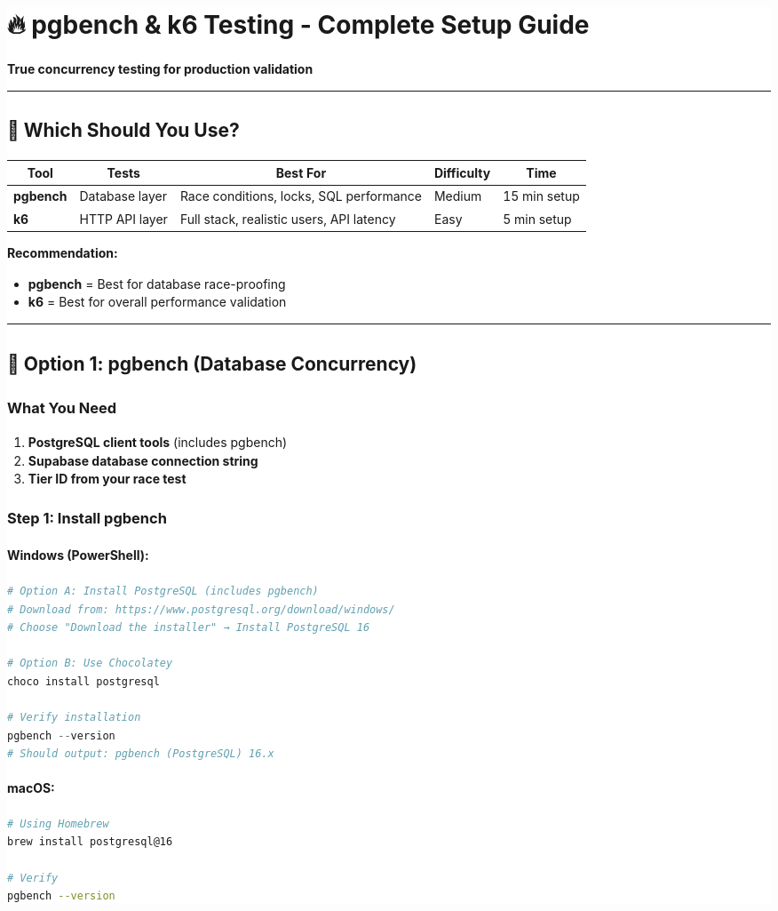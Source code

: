 # 🔥 pgbench & k6 Testing - Complete Setup Guide

**True concurrency testing for production validation**

---

## 🎯 Which Should You Use?

| Tool | Tests | Best For | Difficulty | Time |
|------|-------|----------|------------|------|
| **pgbench** | Database layer | Race conditions, locks, SQL performance | Medium | 15 min setup |
| **k6** | HTTP API layer | Full stack, realistic users, API latency | Easy | 5 min setup |

**Recommendation:** 
- **pgbench** = Best for database race-proofing
- **k6** = Best for overall performance validation

---

## 🔧 Option 1: pgbench (Database Concurrency)

### **What You Need**

1. **PostgreSQL client tools** (includes pgbench)
2. **Supabase database connection string**
3. **Tier ID from your race test**

### **Step 1: Install pgbench**

#### **Windows (PowerShell):**
```powershell
# Option A: Install PostgreSQL (includes pgbench)
# Download from: https://www.postgresql.org/download/windows/
# Choose "Download the installer" → Install PostgreSQL 16

# Option B: Use Chocolatey
choco install postgresql

# Verify installation
pgbench --version
# Should output: pgbench (PostgreSQL) 16.x
```

#### **macOS:**
```bash
# Using Homebrew
brew install postgresql@16

# Verify
pgbench --version
```
